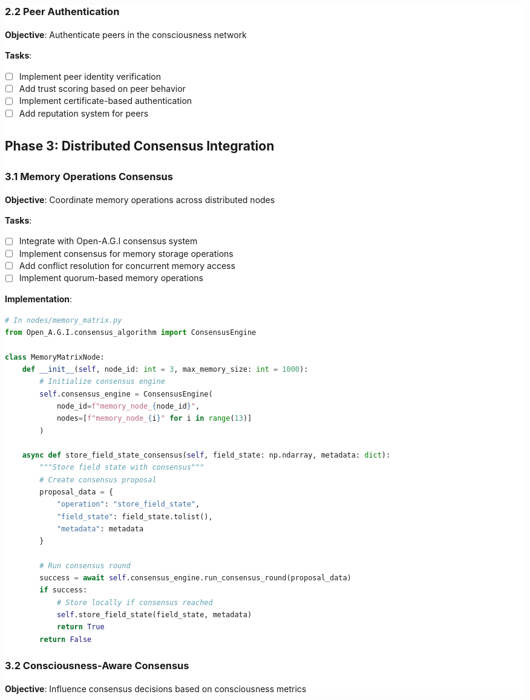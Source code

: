 ### 2.2 Peer Authentication
**Objective**: Authenticate peers in the consciousness network

**Tasks**:
- [ ] Implement peer identity verification
- [ ] Add trust scoring based on peer behavior
- [ ] Implement certificate-based authentication
- [ ] Add reputation system for peers

## Phase 3: Distributed Consensus Integration

### 3.1 Memory Operations Consensus
**Objective**: Coordinate memory operations across distributed nodes

**Tasks**:
- [ ] Integrate with Open-A.G.I consensus system
- [ ] Implement consensus for memory storage operations
- [ ] Add conflict resolution for concurrent memory access
- [ ] Implement quorum-based memory operations

**Implementation**:
```python
# In nodes/memory_matrix.py
from Open_A.G.I.consensus_algorithm import ConsensusEngine

class MemoryMatrixNode:
    def __init__(self, node_id: int = 3, max_memory_size: int = 1000):
        # Initialize consensus engine
        self.consensus_engine = ConsensusEngine(
            node_id=f"memory_node_{node_id}",
            nodes=[f"memory_node_{i}" for i in range(13)]
        )
    
    async def store_field_state_consensus(self, field_state: np.ndarray, metadata: dict):
        """Store field state with consensus"""
        # Create consensus proposal
        proposal_data = {
            "operation": "store_field_state",
            "field_state": field_state.tolist(),
            "metadata": metadata
        }
        
        # Run consensus round
        success = await self.consensus_engine.run_consensus_round(proposal_data)
        if success:
            # Store locally if consensus reached
            self.store_field_state(field_state, metadata)
            return True
        return False
```

### 3.2 Consciousness-Aware Consensus
**Objective**: Influence consensus decisions based on consciousness metrics
